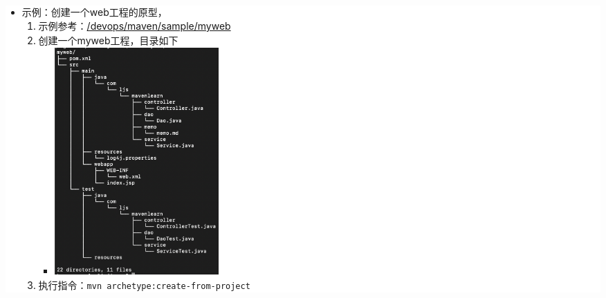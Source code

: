 - 示例：创建一个web工程的原型，
    1. 示例参考：[/devops/maven/sample/myweb](/devops/maven/sample/myweb)
    2. 创建一个myweb工程，目录如下
        - <img src="./imgs/base/archetype/create_from_project_01.png" width=30% height=30%>
    3. 执行指令：`mvn archetype:create-from-project`